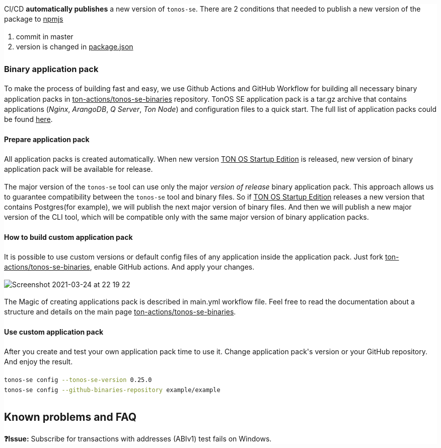 CI/CD **automatically publishes** a new version of `tonos-se`. There are 2 conditions that needed to publish a new version of the package to [npmjs]( ton-node-kafka-msg-port)

1. commit in master
2. version is changed in [package.json](https://github.com/ton-actions/tonos-se/blob/main/package.json#L3)

### Binary application pack

To make the process of building fast and easy, we use Github Actions and GitHub Workflow for building all necessary binary application packs in [ton-actions/tonos-se-binaries](https://github.com/ton-actions/tonos-se-binaries) repository. TonOS SE application pack is a tar.gz archive that contains applications (_Nginx_, _ArangoDB_, _Q Server_, _Ton Node_) and configuration files to a quick start. The full list of application packs could be found [here](https://github.com/ton-actions/tonos-se-binaries/releases).

#### Prepare application pack

All application packs is created automatically. When new version [TON OS Startup Edition](https://github.com/tonlabs/tonos-se) is released, new version of binary application pack will be available for release. 

The major version of the `tonos-se` tool can use only the major _version of release_ binary application pack. This approach allows us to guarantee  compatibility between the `tonos-se` tool and binary files. So if [TON OS Startup Edition](https://github.com/tonlabs/tonos-se) releases a new version that contains Postgres(for example), we will publish the next major version of binary files. And then we will publish a new major version of the CLI tool, which will be compatible only with the same major version of binary application packs.

#### How to build custom application pack

It is possible to use custom versions or default config files of any application inside the application pack. Just fork [ton-actions/tonos-se-binaries](https://github.com/ton-actions/tonos-se-binaries), enable GitHub actions. And apply your changes.

<img width="1340" alt="Screenshot 2021-03-24 at 22 19 22" src="https://user-images.githubusercontent.com/54890287/112374143-ccbf5e80-8cf2-11eb-998f-b82ecdc816a5.png">

The Magic of creating applications pack is described in main.yml workflow file. Feel free to read the documentation about a structure and details on the main page [ton-actions/tonos-se-binaries](https://github.com/ton-actions/tonos-se-binaries).

#### Use custom application pack

After you create and test your own application pack time to use it. Change application pack's version or your GitHub repository. And enjoy the result.

```sh
tonos-se config --tonos-se-version 0.25.0
tonos-se config --github-binaries-repository example/example
```

## Known problems and FAQ

**❓Issue:** Subscribe for transactions with addresses (ABIv1) test fails on Windows.
